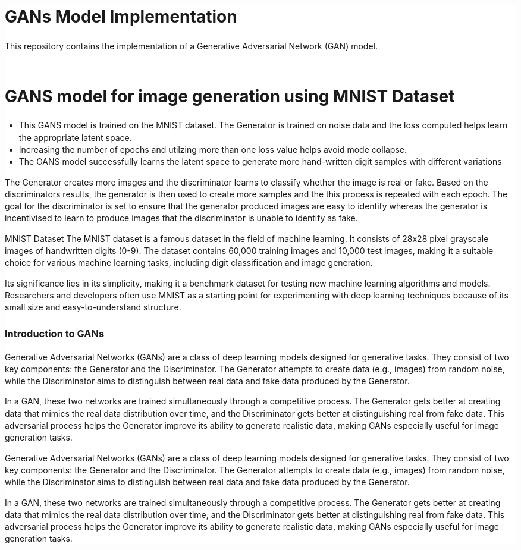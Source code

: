 
    
# GANs Model Implementation

This repository contains the implementation of a Generative Adversarial Network (GAN) model. 

---

# GANS model for image generation using MNIST Dataset

- This GANS model is trained on the MNIST dataset. The Generator is trained on noise data and the loss computed helps learn the appropriate latent space.
- Increasing the number of epochs and utilzing more than one loss value helps avoid mode collapse.
- The GANS model successfully learns the latent space to generate more hand-written digit samples with different variations

The Generator creates more images and the discriminator learns to classify whether the image is real or fake. Based on the discriminators results, the generator is then used to create more samples and the this process is repeated with each epoch. The goal for the discriminator is set to ensure that the generator produced images are easy to identify whereas the generator is incentivised to learn to produce images that the discriminator is unable to identify as fake.

MNIST Dataset
The MNIST dataset is a famous dataset in the field of machine learning. It consists of 28x28 pixel grayscale images of handwritten digits (0-9). The dataset contains 60,000 training images and 10,000 test images, making it a suitable choice for various machine learning tasks, including digit classification and image generation.

Its significance lies in its simplicity, making it a benchmark dataset for testing new machine learning algorithms and models. Researchers and developers often use MNIST as a starting point for experimenting with deep learning techniques because of its small size and easy-to-understand structure.

### Introduction to GANs
Generative Adversarial Networks (GANs) are a class of deep learning models designed for generative tasks. They consist of two key components: the Generator and the Discriminator. The Generator attempts to create data (e.g., images) from random noise, while the Discriminator aims to distinguish between real data and fake data produced by the Generator.

In a GAN, these two networks are trained simultaneously through a competitive process. The Generator gets better at creating data that mimics the real data distribution over time, and the Discriminator gets better at distinguishing real from fake data. This adversarial process helps the Generator improve its ability to generate realistic data, making GANs especially useful for image generation tasks.

Generative Adversarial Networks (GANs) are a class of deep learning models designed for generative tasks. They consist of two key components: the Generator and the Discriminator. The Generator attempts to create data (e.g., images) from random noise, while the Discriminator aims to distinguish between real data and fake data produced by the Generator.

In a GAN, these two networks are trained simultaneously through a competitive process. The Generator gets better at creating data that mimics the real data distribution over time, and the Discriminator gets better at distinguishing real from fake data. This adversarial process helps the Generator improve its ability to generate realistic data, making GANs especially useful for image generation tasks.
